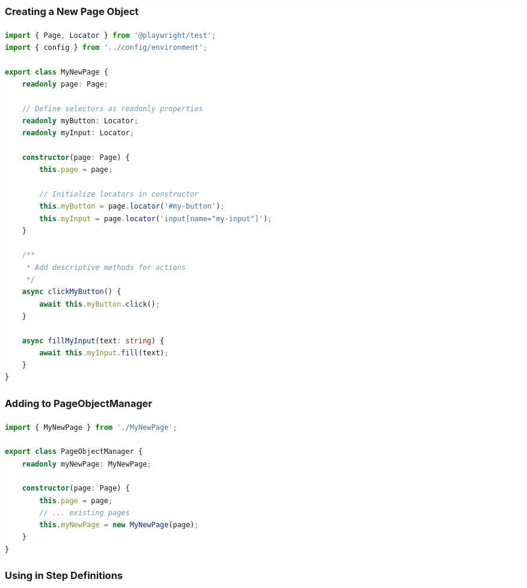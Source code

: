 ### Creating a New Page Object

```typescript
import { Page, Locator } from '@playwright/test';
import { config } from '../config/environment';

export class MyNewPage {
    readonly page: Page;
    
    // Define selectors as readonly properties
    readonly myButton: Locator;
    readonly myInput: Locator;

    constructor(page: Page) {
        this.page = page;
        
        // Initialize locators in constructor
        this.myButton = page.locator('#my-button');
        this.myInput = page.locator('input[name="my-input"]');
    }

    /**
     * Add descriptive methods for actions
     */
    async clickMyButton() {
        await this.myButton.click();
    }

    async fillMyInput(text: string) {
        await this.myInput.fill(text);
    }
}
```

### Adding to PageObjectManager

```typescript
import { MyNewPage } from './MyNewPage';

export class PageObjectManager {
    readonly myNewPage: MyNewPage;

    constructor(page: Page) {
        this.page = page;
        // ... existing pages
        this.myNewPage = new MyNewPage(page);
    }
}
```

### Using in Step Definitions
